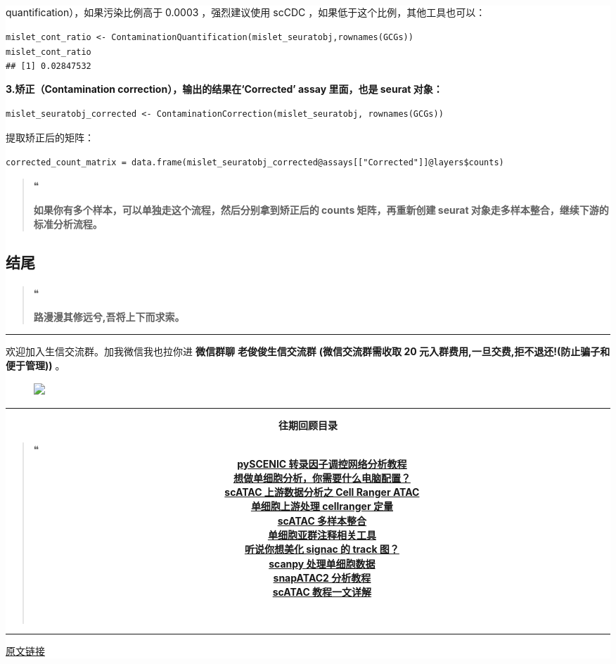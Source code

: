 quantification），如果污染比例高于 0.0003 ，强烈建议使用 scCDC ，如果低于这个比例，其他工具也可以：</strong></p><pre data-tool="mdnice编辑器"><span></span><code>mislet_cont_ratio &lt;- ContaminationQuantification(mislet_seuratobj,rownames(GCGs))<br>mislet_cont_ratio<br><span>## [1] 0.02847532</span><br></code></pre><p data-tool="mdnice编辑器"><strong>3.矫正（Contamination correction），输出的结果在‘Corrected’ assay 里面，也是 seurat 对象：</strong></p><pre data-tool="mdnice编辑器"><span></span><code>mislet_seuratobj_corrected &lt;- ContaminationCorrection(mislet_seuratobj, rownames(GCGs))<br></code></pre><p data-tool="mdnice编辑器">提取矫正后的矩阵：</p><pre data-tool="mdnice编辑器"><span></span><code>corrected_count_matrix = data.frame(mislet_seuratobj_corrected@assays[[<span>"Corrected"</span>]]@layers$counts)<br></code></pre><blockquote data-tool="mdnice编辑器"><span>❝</span><p><strong>如果你有多个样本，可以单独走这个流程，然后分别拿到矫正后的 counts 矩阵，再重新创建 seurat 对象走多样本整合，继续下游的标准分析流程。</strong></p></blockquote><h2 data-tool="mdnice编辑器"><span></span><span>结尾</span><span></span></h2><blockquote data-tool="mdnice编辑器"><span>❝</span><p><strong>路漫漫其修远兮,吾将上下而求索。</strong></p></blockquote><hr data-tool="mdnice编辑器"><p data-tool="mdnice编辑器">欢迎加入生信交流群。加我微信我也拉你进 <strong>微信群聊</strong> <strong>老俊俊生信交流群</strong> <strong>(微信交流群需收取 20 元入群费用,一旦交费,拒不退还!(防止骗子和便于管理))</strong> 。</p><figure data-tool="mdnice编辑器"><img data-imgfileid="100032703" data-ratio="0.6083707025411061" data-src="https://mmbiz.qpic.cn/sz_mmbiz_png/G5jjcE4usexMez8S7D83WQTes74DHltVD38Dy3KnZibkA62WQFejfUB6SIkkwEib5dtH2vicqSSHSfjpk8jyKoMUw/640?wx_fmt=png&amp;from=appmsg" data-type="png" data-w="669" src="https://mmbiz.qpic.cn/sz_mmbiz_png/G5jjcE4usexMez8S7D83WQTes74DHltVD38Dy3KnZibkA62WQFejfUB6SIkkwEib5dtH2vicqSSHSfjpk8jyKoMUw/640?wx_fmt=png&amp;from=appmsg"></figure><hr data-tool="mdnice编辑器"><p data-tool="mdnice编辑器"><strong></strong></p><center data-tool="mdnice编辑器"><strong> 往期回顾目录</strong></center><blockquote data-tool="mdnice编辑器"><span>❝</span><center><strong><a href="https://mp.weixin.qq.com/s?__biz=MzkyMTI1MTYxNA==&amp;mid=2247516317&amp;idx=1&amp;sn=393d73fb463838b7370f756b27803301&amp;token=1606055947&amp;lang=zh_CN&amp;scene=21#wechat_redirect" data-linktype="2">pySCENIC 转录因子调控网络分析教程</a></strong></center><strong><center><a href="https://mp.weixin.qq.com/s?__biz=MzkyMTI1MTYxNA==&amp;mid=2247516265&amp;idx=1&amp;sn=496e85346f555db9b64c516953876a24&amp;token=1606055947&amp;lang=zh_CN&amp;scene=21#wechat_redirect" data-linktype="2">想做单细胞分析，你需要什么电脑配置？</a></center></strong><strong><center><a href="https://mp.weixin.qq.com/s?__biz=MzkyMTI1MTYxNA==&amp;mid=2247516236&amp;idx=1&amp;sn=54add6f74f348f63e36944f4fa4051f3&amp;token=941065474&amp;lang=zh_CN&amp;scene=21#wechat_redirect" data-linktype="2">scATAC 上游数据分析之 Cell Ranger ATAC</a></center></strong><strong><center><a href="https://mp.weixin.qq.com/s?__biz=MzkyMTI1MTYxNA==&amp;mid=2247516196&amp;idx=1&amp;sn=9fe1e9f00ab977aa1f39fdd8b19675bc&amp;token=941065474&amp;lang=zh_CN&amp;scene=21#wechat_redirect" data-linktype="2">单细胞上游处理 cellranger 定量</a></center></strong><strong><center><a href="https://mp.weixin.qq.com/s?__biz=MzkyMTI1MTYxNA==&amp;mid=2247516165&amp;idx=1&amp;sn=338f0ac0dc903a1c8d5be3ae6227ebb3&amp;token=941065474&amp;lang=zh_CN&amp;scene=21#wechat_redirect" data-linktype="2">scATAC 多样本整合</a></center></strong><strong><center><a href="https://mp.weixin.qq.com/s?__biz=MzkyMTI1MTYxNA==&amp;mid=2247516132&amp;idx=1&amp;sn=ce65838712aa2e5e4c3c5b7dcfdb71b4&amp;token=1001473693&amp;lang=zh_CN&amp;scene=21#wechat_redirect" data-linktype="2">单细胞亚群注释相关工具</a></center></strong><strong><center><a href="https://mp.weixin.qq.com/s?__biz=MzkyMTI1MTYxNA==&amp;mid=2247516072&amp;idx=1&amp;sn=f82a27c6936f38c3a078ea259178216d&amp;token=1001473693&amp;lang=zh_CN&amp;scene=21#wechat_redirect" data-linktype="2">听说你想美化 signac 的 track 图？</a></center></strong><strong><center><a href="https://mp.weixin.qq.com/s?__biz=MzkyMTI1MTYxNA==&amp;mid=2247516054&amp;idx=1&amp;sn=4315e02f23804d9578464dac4c9d5646&amp;token=291087746&amp;lang=zh_CN&amp;scene=21#wechat_redirect" data-linktype="2">scanpy 处理单细胞数据</a></center></strong><strong><center><a href="https://mp.weixin.qq.com/s?__biz=MzkyMTI1MTYxNA==&amp;mid=2247516004&amp;idx=1&amp;sn=82611ea509826412aaf3b606e865d61a&amp;token=350842983&amp;lang=zh_CN&amp;scene=21#wechat_redirect" data-linktype="2">snapATAC2 分析教程</a></center></strong><strong><center><a href="https://mp.weixin.qq.com/s?__biz=MzkyMTI1MTYxNA==&amp;mid=2247515887&amp;idx=1&amp;sn=f12b573b99aa6bf20c5aae995f5a57e1&amp;token=350842983&amp;lang=zh_CN&amp;scene=21#wechat_redirect" data-linktype="2">scATAC 教程一文详解</a></center></strong><p><br></p></blockquote></section><p><mp-style-type data-value="3"></mp-style-type></p></div>  
<hr>
<a href="https://mp.weixin.qq.com/s/78RC4qH_Kw_eb-rql_QGjg",target="_blank" rel="noopener noreferrer">原文链接</a>
